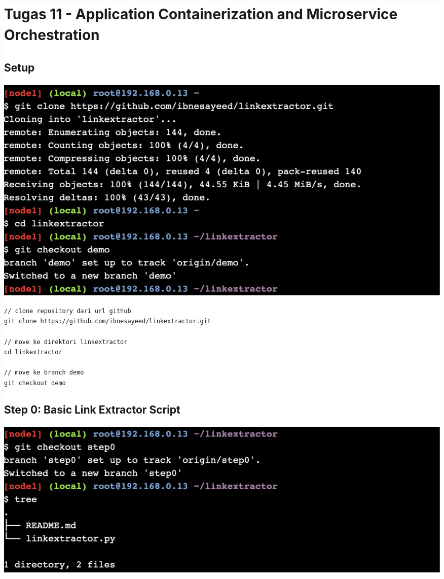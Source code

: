 # Tugas 11 - Application Containerization and Microservice Orchestration

## Setup

![setup](assets/setup.png)

```
// clone repository dari url github
git clone https://github.com/ibnesayeed/linkextractor.git

// move ke direktori linkextractor
cd linkextractor

// move ke branch demo
git checkout demo
```

## Step 0: Basic Link Extractor Script

![step0](assets/step0.png)
